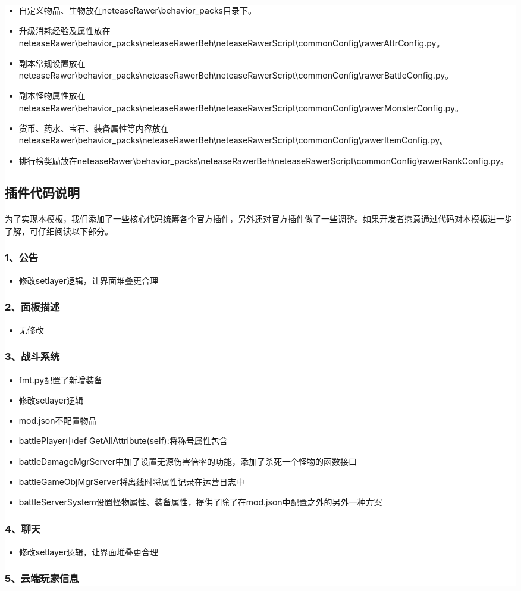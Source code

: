 - 自定义物品、生物放在neteaseRawer\behavior_packs目录下。

- 升级消耗经验及属性放在neteaseRawer\behavior_packs\neteaseRawerBeh\neteaseRawerScript\commonConfig\rawerAttrConfig.py。

- 副本常规设置放在neteaseRawer\behavior_packs\neteaseRawerBeh\neteaseRawerScript\commonConfig\rawerBattleConfig.py。

- 副本怪物属性放在neteaseRawer\behavior_packs\neteaseRawerBeh\neteaseRawerScript\commonConfig\rawerMonsterConfig.py。

- 货币、药水、宝石、装备属性等内容放在neteaseRawer\behavior_packs\neteaseRawerBeh\neteaseRawerScript\commonConfig\rawerItemConfig.py。

- 排行榜奖励放在neteaseRawer\behavior_packs\neteaseRawerBeh\neteaseRawerScript\commonConfig\rawerRankConfig.py。



## 插件代码说明

​		为了实现本模板，我们添加了一些核心代码统筹各个官方插件，另外还对官方插件做了一些调整。如果开发者愿意通过代码对本模板进一步了解，可仔细阅读以下部分。



### 1、公告

- 修改setlayer逻辑，让界面堆叠更合理



### 2、面板描述

- 无修改



### 3、战斗系统

- fmt.py配置了新增装备

- 修改setlayer逻辑

- mod.json不配置物品

- battlePlayer中def GetAllAttribute(self):将称号属性包含

- battleDamageMgrServer中加了设置无源伤害倍率的功能，添加了杀死一个怪物的函数接口

- battleGameObjMgrServer将离线时将属性记录在运营日志中

- battleServerSystem设置怪物属性、装备属性，提供了除了在mod.json中配置之外的另外一种方案



### 4、聊天

- 修改setlayer逻辑，让界面堆叠更合理



### 5、云端玩家信息
